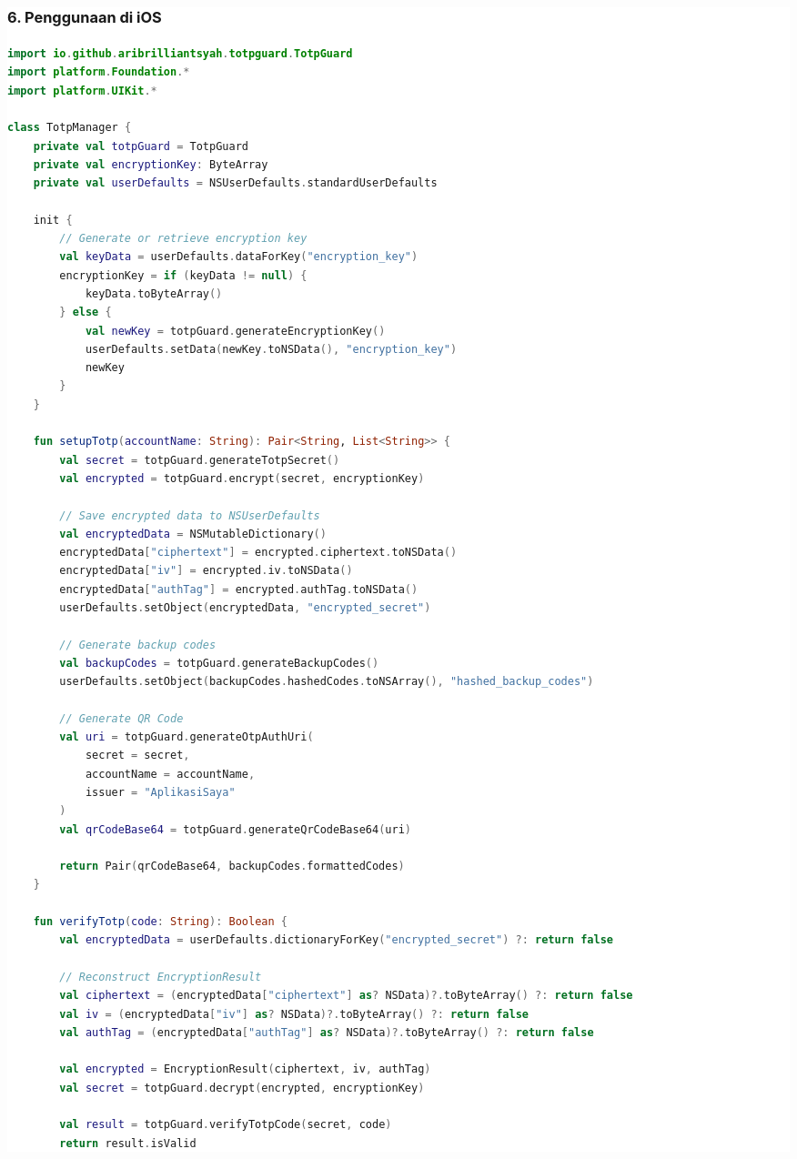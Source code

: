 ### 6. Penggunaan di iOS

```kotlin
import io.github.aribrilliantsyah.totpguard.TotpGuard
import platform.Foundation.*
import platform.UIKit.*

class TotpManager {
    private val totpGuard = TotpGuard
    private val encryptionKey: ByteArray
    private val userDefaults = NSUserDefaults.standardUserDefaults
    
    init {
        // Generate or retrieve encryption key
        val keyData = userDefaults.dataForKey("encryption_key")
        encryptionKey = if (keyData != null) {
            keyData.toByteArray()
        } else {
            val newKey = totpGuard.generateEncryptionKey()
            userDefaults.setData(newKey.toNSData(), "encryption_key")
            newKey
        }
    }
    
    fun setupTotp(accountName: String): Pair<String, List<String>> {
        val secret = totpGuard.generateTotpSecret()
        val encrypted = totpGuard.encrypt(secret, encryptionKey)
        
        // Save encrypted data to NSUserDefaults
        val encryptedData = NSMutableDictionary()
        encryptedData["ciphertext"] = encrypted.ciphertext.toNSData()
        encryptedData["iv"] = encrypted.iv.toNSData()
        encryptedData["authTag"] = encrypted.authTag.toNSData()
        userDefaults.setObject(encryptedData, "encrypted_secret")
        
        // Generate backup codes
        val backupCodes = totpGuard.generateBackupCodes()
        userDefaults.setObject(backupCodes.hashedCodes.toNSArray(), "hashed_backup_codes")
        
        // Generate QR Code
        val uri = totpGuard.generateOtpAuthUri(
            secret = secret, 
            accountName = accountName, 
            issuer = "AplikasiSaya"
        )
        val qrCodeBase64 = totpGuard.generateQrCodeBase64(uri)
        
        return Pair(qrCodeBase64, backupCodes.formattedCodes)
    }
    
    fun verifyTotp(code: String): Boolean {
        val encryptedData = userDefaults.dictionaryForKey("encrypted_secret") ?: return false
        
        // Reconstruct EncryptionResult
        val ciphertext = (encryptedData["ciphertext"] as? NSData)?.toByteArray() ?: return false
        val iv = (encryptedData["iv"] as? NSData)?.toByteArray() ?: return false
        val authTag = (encryptedData["authTag"] as? NSData)?.toByteArray() ?: return false
        
        val encrypted = EncryptionResult(ciphertext, iv, authTag)
        val secret = totpGuard.decrypt(encrypted, encryptionKey)
        
        val result = totpGuard.verifyTotpCode(secret, code)
        return result.isValid
```